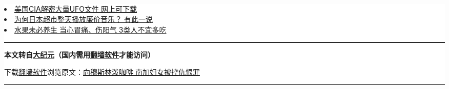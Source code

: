 <li><a href="https://github.com/fizxxw3132/djy/blob/master/gb/21/1/13/n12684593.md#1">美国CIA解密大量UFO文件 网上可下载</a></li>
<li><a href="https://github.com/fizxxw3132/djy/blob/master/gb/21/1/13/n12684833.md#1">为何日本超市整天播放廉价音乐？ 有此一说</a></li>
<li><a href="https://github.com/fizxxw3132/djy/blob/master/gb/21/1/12/n12682126.md#1">水果未必养生 当心胃痛、伤阳气 3类人不宜多吃</a></li>
<hr>

<strong>本文转自<a href="https://www.epochtimes.com">大纪元</a>（国内需用<a href="https://github.com/lmjznu3892/www/blob/master/README.md#8">翻墙软件</a>才能访问）</strong><p>下载<a href="https://github.com/lmjznu3892/www/blob/master/README.md#8">翻墙软件</a>浏览原文：<a href="https://www.epochtimes.com/gb/15/12/19/n4599395.htm">向穆斯林泼咖啡 南加妇女被控仇恨罪</a></p><hr>
